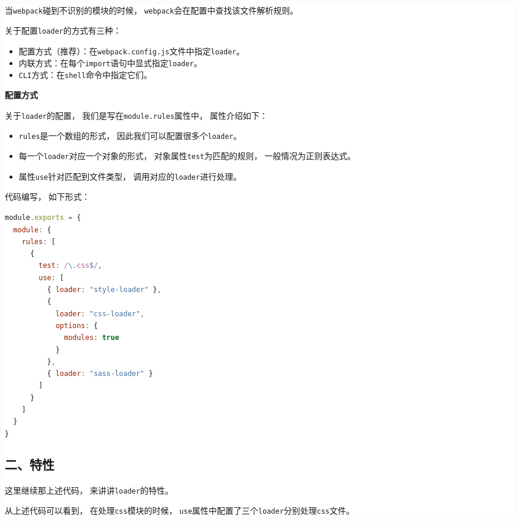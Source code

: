 当`webpack`碰到不识别的模块的时候，
`webpack`会在配置中查找该文件解析规则。

关于配置`loader`的方式有三种：

- 配置方式（推荐）：在`webpack.config.js`文件中指定`loader`。
- 内联方式：在每个`import`语句中显式指定`loader`。
- `CLI`方式：在`shell`命令中指定它们。

**配置方式**

关于`loader`的配置，
我们是写在`module.rules`属性中，
属性介绍如下：

- `rules`是一个数组的形式，
因此我们可以配置很多个`loader`。

- 每一个`loader`对应一个对象的形式，
对象属性`test`为匹配的规则，
一般情况为正则表达式。

- 属性`use`针对匹配到文件类型，
调用对应的`loader`进行处理。

代码编写，
如下形式：

```js
module.exports = {
  module: {
    rules: [
      {
        test: /\.css$/,
        use: [
          { loader: "style-loader" },
          {
            loader: "css-loader",
            options: {
              modules: true
            }
          },
          { loader: "sass-loader" }
        ]
      }
    ]
  }
}
```

## 二、特性

这里继续那上述代码，
来讲讲`loader`的特性。

从上述代码可以看到，
在处理`css`模块的时候，
`use`属性中配置了三个`loader`分别处理`css`文件。
